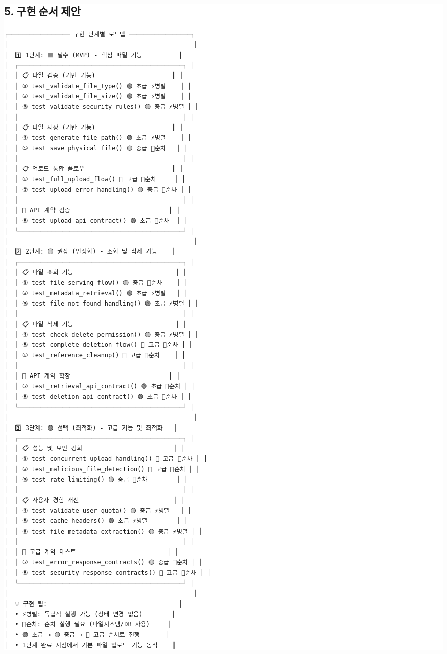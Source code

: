 ## 5. 구현 순서 제안

```
┌───────────────── 구현 단계별 로드맵 ─────────────────┐
│                                                   │
│  1️⃣ 1단계: 🟦 필수 (MVP) - 핵심 파일 기능          │
│  ┌─────────────────────────────────────────────┐ │
│  │ 📋 파일 검증 (기반 기능)                     │ │
│  │ ① test_validate_file_type() 🟢 초급 ⚡병렬    │ │
│  │ ② test_validate_file_size() 🟢 초급 ⚡병렬    │ │
│  │ ③ test_validate_security_rules() 🟡 중급 ⚡병렬 │ │
│  │                                             │ │
│  │ 📋 파일 저장 (기반 기능)                     │ │
│  │ ④ test_generate_file_path() 🟢 초급 ⚡병렬    │ │
│  │ ⑤ test_save_physical_file() 🟡 중급 🔄순차   │ │
│  │                                             │ │
│  │ 📋 업로드 통합 플로우                        │ │
│  │ ⑥ test_full_upload_flow() 🔴 고급 🔄순차     │ │
│  │ ⑦ test_upload_error_handling() 🟡 중급 🔄순차 │ │
│  │                                             │ │
│  │ 🔌 API 계약 검증                           │ │
│  │ ⑧ test_upload_api_contract() 🟢 초급 🔄순차  │ │
│  └─────────────────────────────────────────────┘ │
│                                                   │
│  2️⃣ 2단계: 🟡 권장 (안정화) - 조회 및 삭제 기능    │
│  ┌─────────────────────────────────────────────┐ │
│  │ 📋 파일 조회 기능                            │ │
│  │ ① test_file_serving_flow() 🟡 중급 🔄순차    │ │
│  │ ② test_metadata_retrieval() 🟢 초급 ⚡병렬   │ │
│  │ ③ test_file_not_found_handling() 🟢 초급 ⚡병렬 │ │
│  │                                             │ │
│  │ 📋 파일 삭제 기능                            │ │
│  │ ④ test_check_delete_permission() 🟡 중급 ⚡병렬 │ │
│  │ ⑤ test_complete_deletion_flow() 🔴 고급 🔄순차 │ │
│  │ ⑥ test_reference_cleanup() 🔴 고급 🔄순차    │ │
│  │                                             │ │
│  │ 🔌 API 계약 확장                           │ │
│  │ ⑦ test_retrieval_api_contract() 🟢 초급 🔄순차 │ │
│  │ ⑧ test_deletion_api_contract() 🟢 초급 🔄순차 │ │
│  └─────────────────────────────────────────────┘ │
│                                                   │
│  3️⃣ 3단계: 🟢 선택 (최적화) - 고급 기능 및 최적화   │
│  ┌─────────────────────────────────────────────┐ │
│  │ 📋 성능 및 보안 강화                         │ │
│  │ ① test_concurrent_upload_handling() 🔴 고급 🔄순차 │ │
│  │ ② test_malicious_file_detection() 🔴 고급 🔄순차 │ │
│  │ ③ test_rate_limiting() 🟡 중급 🔄순차        │ │
│  │                                             │ │
│  │ 📋 사용자 경험 개선                          │ │
│  │ ④ test_validate_user_quota() 🟡 중급 ⚡병렬   │ │
│  │ ⑤ test_cache_headers() 🟢 초급 ⚡병렬        │ │
│  │ ⑥ test_file_metadata_extraction() 🟡 중급 ⚡병렬 │ │
│  │                                             │ │
│  │ 🔌 고급 계약 테스트                         │ │
│  │ ⑦ test_error_response_contracts() 🟡 중급 🔄순차 │ │
│  │ ⑧ test_security_response_contracts() 🔴 고급 🔄순차 │ │
│  └─────────────────────────────────────────────┘ │
│                                                   │
│  💡 구현 팁:                                    │
│  • ⚡병렬: 독립적 실행 가능 (상태 변경 없음)        │
│  • 🔄순차: 순차 실행 필요 (파일시스템/DB 사용)     │
│  • 🟢 초급 → 🟡 중급 → 🔴 고급 순서로 진행       │
│  • 1단계 완료 시점에서 기본 파일 업로드 기능 동작    │
```